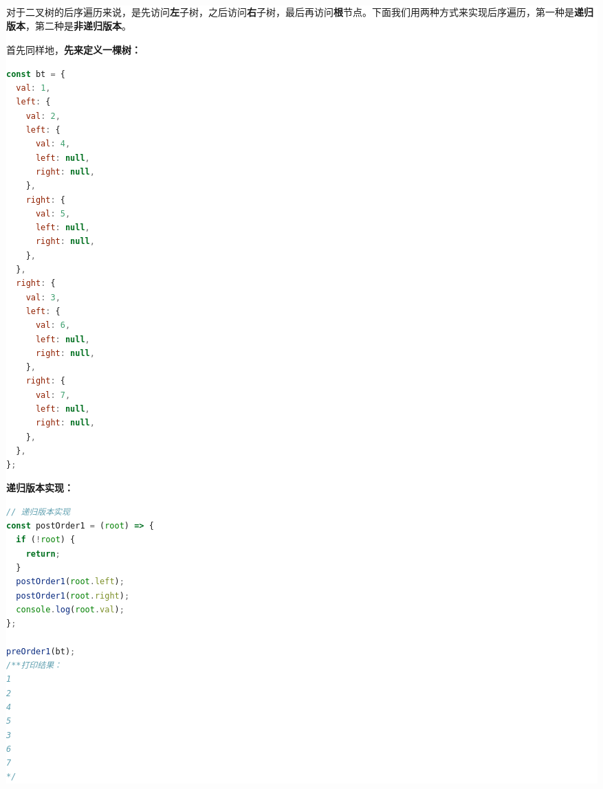 对于二叉树的后序遍历来说，是先访问**左**子树，之后访问**右**子树，最后再访问**根**节点。下面我们用两种方式来实现后序遍历，第一种是**递归版本**，第二种是**非递归版本**。

首先同样地，**先来定义一棵树：**

```js
const bt = {
  val: 1,
  left: {
    val: 2,
    left: {
      val: 4,
      left: null,
      right: null,
    },
    right: {
      val: 5,
      left: null,
      right: null,
    },
  },
  right: {
    val: 3,
    left: {
      val: 6,
      left: null,
      right: null,
    },
    right: {
      val: 7,
      left: null,
      right: null,
    },
  },
};
```

**递归版本实现：**

```js
// 递归版本实现
const postOrder1 = (root) => {
  if (!root) {
    return;
  }
  postOrder1(root.left);
  postOrder1(root.right);
  console.log(root.val);
};

preOrder1(bt);
/**打印结果：
1
2
4
5
3
6
7
*/
```
